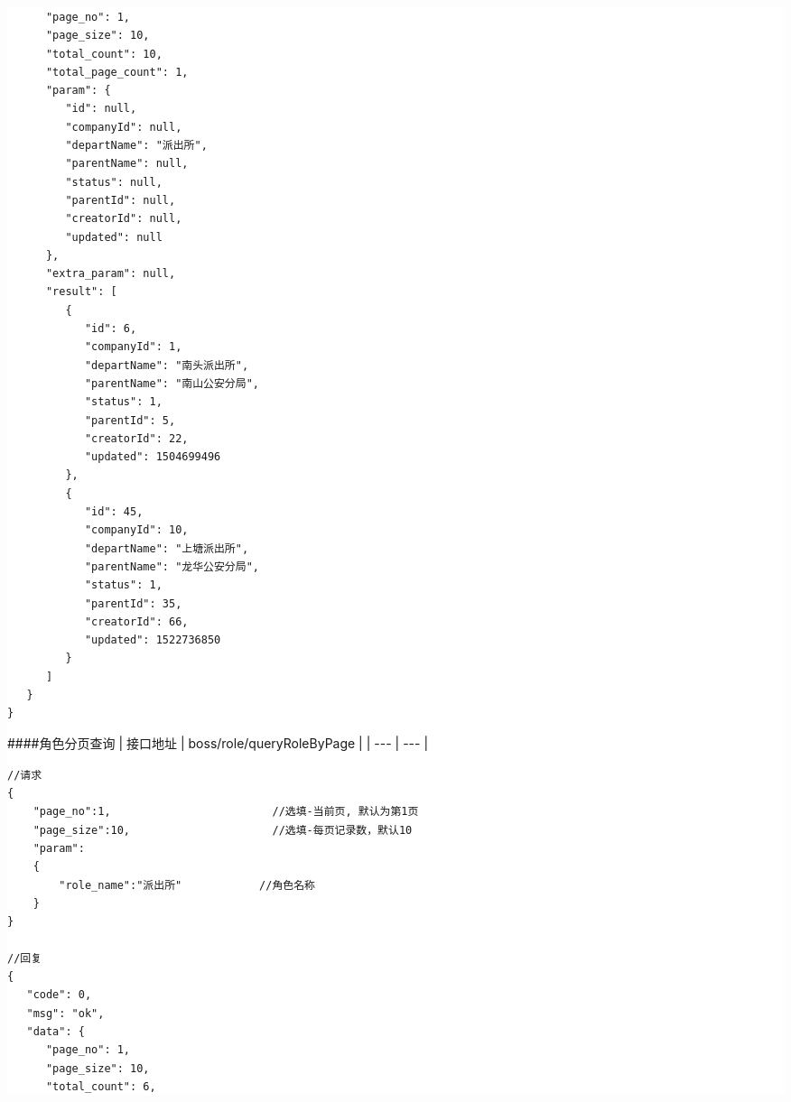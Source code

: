 ```
      "page_no": 1,
      "page_size": 10,
      "total_count": 10,
      "total_page_count": 1,
      "param": {
         "id": null,
         "companyId": null,
         "departName": "派出所",
         "parentName": null,
         "status": null,
         "parentId": null,
         "creatorId": null,
         "updated": null
      },
      "extra_param": null,
      "result": [
         {
            "id": 6,
            "companyId": 1,
            "departName": "南头派出所",
            "parentName": "南山公安分局",
            "status": 1,
            "parentId": 5,
            "creatorId": 22,
            "updated": 1504699496
         },
         {
            "id": 45,
            "companyId": 10,
            "departName": "上塘派出所",
            "parentName": "龙华公安分局",
            "status": 1,
            "parentId": 35,
            "creatorId": 66,
            "updated": 1522736850
         }
      ]
   }
}
```

####角色分页查询
|   接口地址    |   boss/role/queryRoleByPage  |
|   ---         |   ---                   |

```
//请求
{                            
    "page_no":1,                         //选填-当前页, 默认为第1页
    "page_size":10,                      //选填-每页记录数，默认10
    "param":                 
    {                        
        "role_name":"派出所"            //角色名称
    }                              
}                          

//回复
{
   "code": 0,
   "msg": "ok",
   "data": {
      "page_no": 1,
      "page_size": 10,
      "total_count": 6,
```